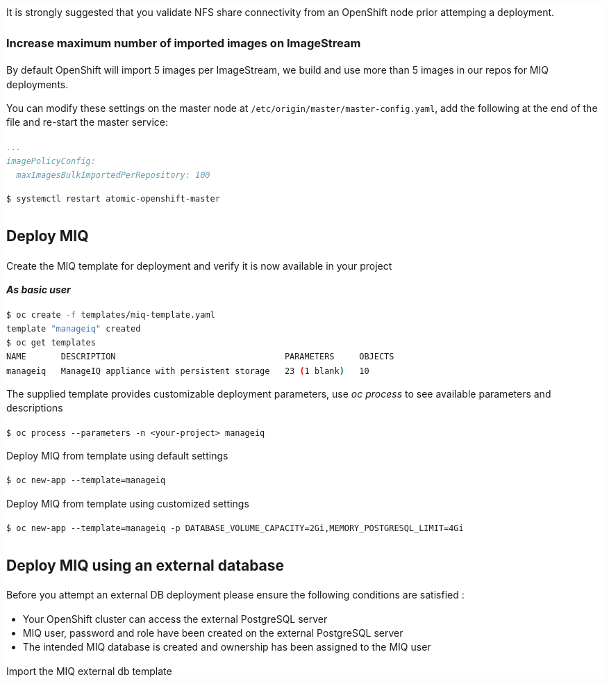 It is strongly suggested that you validate NFS share connectivity from an OpenShift node prior attemping a deployment.

### Increase maximum number of imported images on ImageStream

By default OpenShift will import 5 images per ImageStream, we build and use more than 5 images in our repos for MIQ deployments.

You can modify these settings on the master node at `/etc/origin/master/master-config.yaml`, add the following at the end of the file and re-start the master service:

```yaml
...
imagePolicyConfig:
  maxImagesBulkImportedPerRepository: 100
```
```bash
$ systemctl restart atomic-openshift-master
```

## Deploy MIQ

Create the MIQ template for deployment and verify it is now available in your project

_**As basic user**_

```bash
$ oc create -f templates/miq-template.yaml
template "manageiq" created
$ oc get templates
NAME       DESCRIPTION                                  PARAMETERS     OBJECTS
manageiq   ManageIQ appliance with persistent storage   23 (1 blank)   10
```

The supplied template provides customizable deployment parameters, use _oc process_ to see available parameters and descriptions

`$ oc process --parameters -n <your-project> manageiq`

Deploy MIQ from template using default settings

`$ oc new-app --template=manageiq`

Deploy MIQ from template using customized settings

`$ oc new-app --template=manageiq -p DATABASE_VOLUME_CAPACITY=2Gi,MEMORY_POSTGRESQL_LIMIT=4Gi`

## Deploy MIQ using an external database

Before you attempt an external DB deployment please ensure the following conditions are satisfied :

* Your OpenShift cluster can access the external PostgreSQL server
* MIQ user, password and role have been created on the external PostgreSQL server
* The intended MIQ database is created and ownership has been assigned to the MIQ user

Import the MIQ external db template
